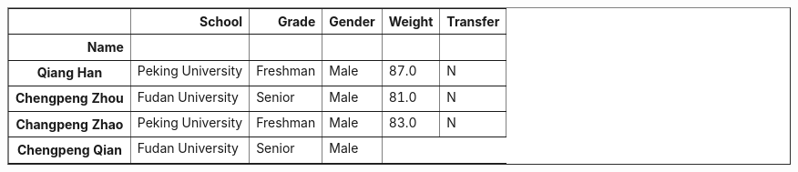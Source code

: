 


<div>
<style scoped>
    .dataframe tbody tr th:only-of-type {
        vertical-align: middle;
    }

    .dataframe tbody tr th {
        vertical-align: top;
    }

    .dataframe thead th {
        text-align: right;
    }
</style>
<table border="1" class="dataframe">
  <thead>
    <tr style="text-align: right;">
      <th></th>
      <th>School</th>
      <th>Grade</th>
      <th>Gender</th>
      <th>Weight</th>
      <th>Transfer</th>
    </tr>
    <tr>
      <th>Name</th>
      <th></th>
      <th></th>
      <th></th>
      <th></th>
      <th></th>
    </tr>
  </thead>
  <tbody>
    <tr>
      <th>Qiang Han</th>
      <td>Peking University</td>
      <td>Freshman</td>
      <td>Male</td>
      <td>87.0</td>
      <td>N</td>
    </tr>
    <tr>
      <th>Chengpeng Zhou</th>
      <td>Fudan University</td>
      <td>Senior</td>
      <td>Male</td>
      <td>81.0</td>
      <td>N</td>
    </tr>
    <tr>
      <th>Changpeng Zhao</th>
      <td>Peking University</td>
      <td>Freshman</td>
      <td>Male</td>
      <td>83.0</td>
      <td>N</td>
    </tr>
    <tr>
      <th>Chengpeng Qian</th>
      <td>Fudan University</td>
      <td>Senior</td>
      <td>Male</td>